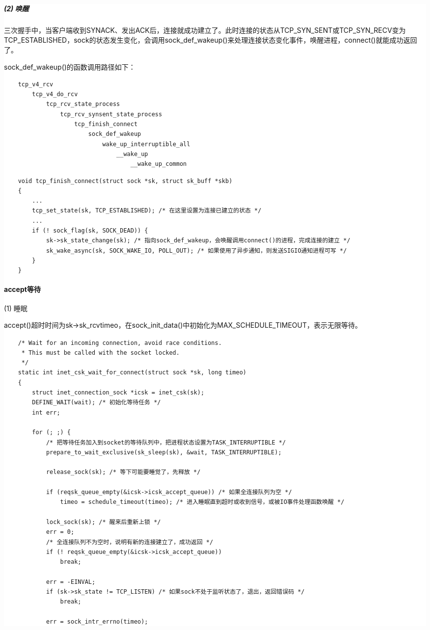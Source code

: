 ##### (2) 唤醒

三次握手中，当客户端收到SYNACK、发出ACK后，连接就成功建立了。此时连接的状态从TCP_SYN_SENT或TCP_SYN_RECV变为TCP_ESTABLISHED，sock的状态发生变化，会调用sock_def_wakeup()来处理连接状态变化事件，唤醒进程，connect()就能成功返回了。

sock_def_wakeup()的函数调用路径如下：
```
	tcp_v4_rcv
		tcp_v4_do_rcv
			tcp_rcv_state_process
				tcp_rcv_synsent_state_process
					tcp_finish_connect
						sock_def_wakeup
							wake_up_interruptible_all
								__wake_up
									__wake_up_common
```

```
	void tcp_finish_connect(struct sock *sk, struct sk_buff *skb)
	{
		...
		tcp_set_state(sk, TCP_ESTABLISHED); /* 在这里设置为连接已建立的状态 */
		...
		if (! sock_flag(sk, SOCK_DEAD)) {
			sk->sk_state_change(sk); /* 指向sock_def_wakeup，会唤醒调用connect()的进程，完成连接的建立 */
			sk_wake_async(sk, SOCK_WAKE_IO, POLL_OUT); /* 如果使用了异步通知，则发送SIGIO通知进程可写 */
		}
	}
```

#### accept等待

(1) 睡眠

accept()超时时间为sk->sk_rcvtimeo，在sock_init_data()中初始化为MAX_SCHEDULE_TIMEOUT，表示无限等待。

```
	/* Wait for an incoming connection, avoid race conditions.
	 * This must be called with the socket locked.
	 */
	static int inet_csk_wait_for_connect(struct sock *sk, long timeo)
	{
		struct inet_connection_sock *icsk = inet_csk(sk);
		DEFINE_WAIT(wait); /* 初始化等待任务 */
		int err;

		for (; ;) {
			/* 把等待任务加入到socket的等待队列中，把进程状态设置为TASK_INTERRUPTIBLE */
			prepare_to_wait_exclusive(sk_sleep(sk), &wait, TASK_INTERRUPTIBLE);

			release_sock(sk); /* 等下可能要睡觉了，先释放 */

			if (reqsk_queue_empty(&icsk->icsk_accept_queue)) /* 如果全连接队列为空 */
				timeo = schedule_timeout(timeo); /* 进入睡眠直到超时或收到信号，或被IO事件处理函数唤醒 */

			lock_sock(sk); /* 醒来后重新上锁 */
			err = 0;
			/* 全连接队列不为空时，说明有新的连接建立了，成功返回 */
			if (! reqsk_queue_empty(&icsk->icsk_accept_queue))
				break;

			err = -EINVAL;
			if (sk->sk_state != TCP_LISTEN) /* 如果sock不处于监听状态了，退出，返回错误码 */
				break;

			err = sock_intr_errno(timeo);
```